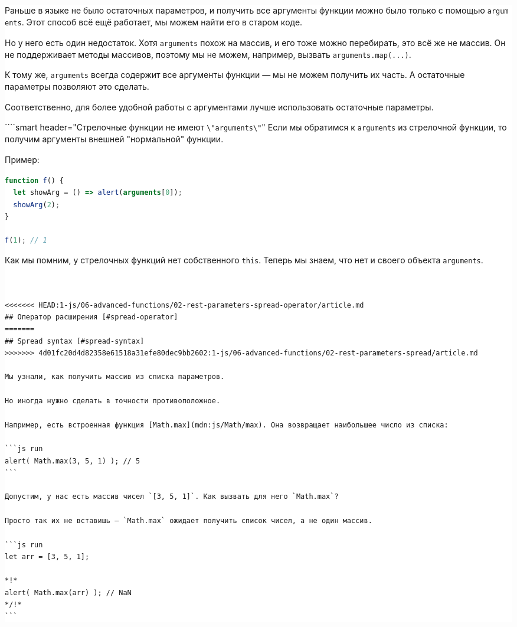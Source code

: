 Раньше в языке не было остаточных параметров, и получить все аргументы функции можно было только с помощью `arguments`. Этот способ всё ещё работает, мы можем найти его в старом коде.

Но у него есть один недостаток. Хотя `arguments` похож на массив, и его тоже можно перебирать, это всё же не массив. Он не поддерживает методы массивов, поэтому мы не можем, например, вызвать `arguments.map(...)`.

К тому же, `arguments` всегда содержит все аргументы функции — мы не можем получить их часть. А остаточные параметры позволяют это сделать.

Соответственно, для более удобной работы с аргументами лучше использовать остаточные параметры.

````smart header="Стрелочные функции не имеют `\"arguments\"`"
Если мы обратимся к `arguments` из стрелочной функции, то получим аргументы внешней "нормальной" функции.

Пример:

```js run
function f() {
  let showArg = () => alert(arguments[0]);
  showArg(2);
}

f(1); // 1
```

Как мы помним, у стрелочных функций нет собственного `this`. Теперь мы знаем, что нет и своего объекта `arguments`.
````


<<<<<<< HEAD:1-js/06-advanced-functions/02-rest-parameters-spread-operator/article.md
## Оператор расширения [#spread-operator]
=======
## Spread syntax [#spread-syntax]
>>>>>>> 4d01fc20d4d82358e61518a31efe80dec9bb2602:1-js/06-advanced-functions/02-rest-parameters-spread/article.md

Мы узнали, как получить массив из списка параметров.

Но иногда нужно сделать в точности противоположное.

Например, есть встроенная функция [Math.max](mdn:js/Math/max). Она возвращает наибольшее число из списка:

```js run
alert( Math.max(3, 5, 1) ); // 5
```

Допустим, у нас есть массив чисел `[3, 5, 1]`. Как вызвать для него `Math.max`?

Просто так их не вставишь — `Math.max` ожидает получить список чисел, а не один массив.

```js run
let arr = [3, 5, 1];

*!*
alert( Math.max(arr) ); // NaN
*/!*
```
